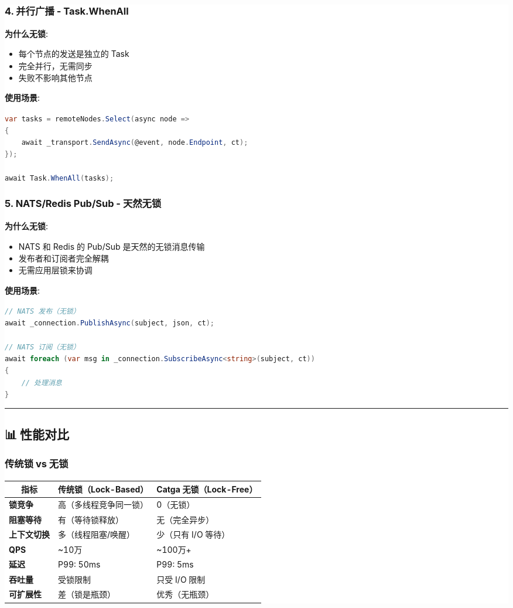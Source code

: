 ### 4. 并行广播 - Task.WhenAll

**为什么无锁**:
- 每个节点的发送是独立的 Task
- 完全并行，无需同步
- 失败不影响其他节点

**使用场景**:
```csharp
var tasks = remoteNodes.Select(async node =>
{
    await _transport.SendAsync(@event, node.Endpoint, ct);
});

await Task.WhenAll(tasks);
```

### 5. NATS/Redis Pub/Sub - 天然无锁

**为什么无锁**:
- NATS 和 Redis 的 Pub/Sub 是天然的无锁消息传输
- 发布者和订阅者完全解耦
- 无需应用层锁来协调

**使用场景**:
```csharp
// NATS 发布（无锁）
await _connection.PublishAsync(subject, json, ct);

// NATS 订阅（无锁）
await foreach (var msg in _connection.SubscribeAsync<string>(subject, ct))
{
    // 处理消息
}
```

---

## 📊 性能对比

### 传统锁 vs 无锁

| 指标 | 传统锁（Lock-Based） | Catga 无锁（Lock-Free） |
|------|---------------------|------------------------|
| **锁竞争** | 高（多线程竞争同一锁） | 0（无锁） |
| **阻塞等待** | 有（等待锁释放） | 无（完全异步） |
| **上下文切换** | 多（线程阻塞/唤醒） | 少（只有 I/O 等待） |
| **QPS** | ~10万 | ~100万+ |
| **延迟** | P99: 50ms | P99: 5ms |
| **吞吐量** | 受锁限制 | 只受 I/O 限制 |
| **可扩展性** | 差（锁是瓶颈） | 优秀（无瓶颈） |
